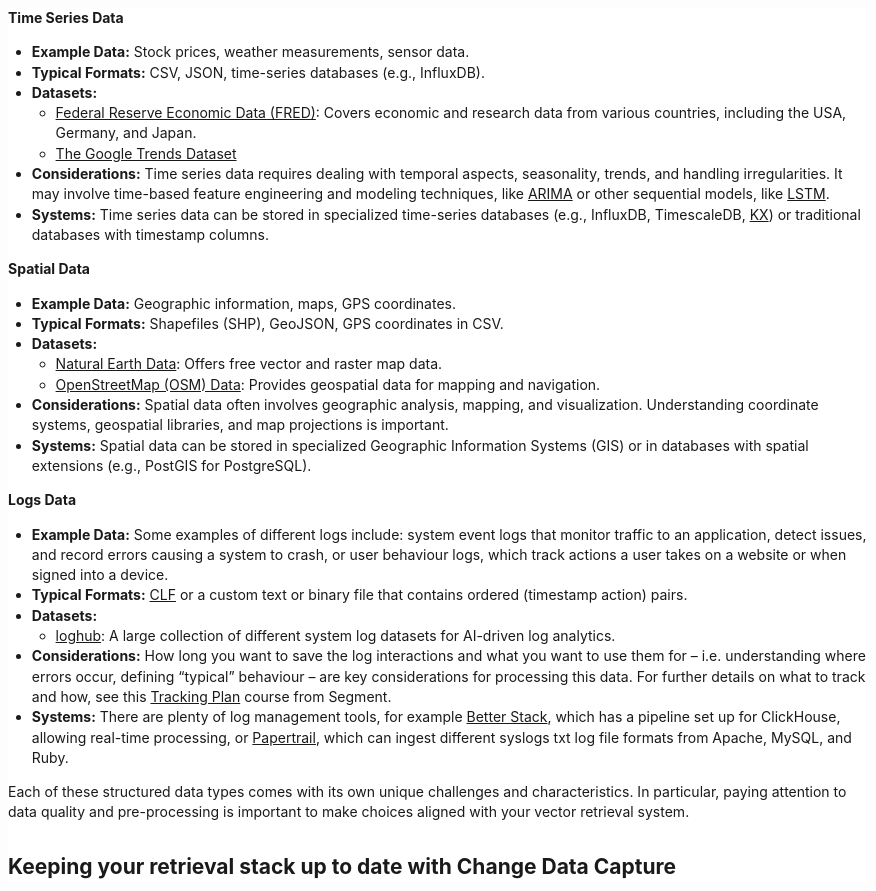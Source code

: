 **Time Series Data**
- **Example Data:** Stock prices, weather measurements, sensor data.
- **Typical Formats:** CSV, JSON, time-series databases (e.g., InfluxDB).
- **Datasets:**
   - [Federal Reserve Economic Data (FRED)](https://fred.stlouisfed.org/): Covers economic and research data from various countries, including the USA, Germany, and Japan.
   - [The Google Trends Dataset](https://trends.google.com/trends/?ref=hackernoon.com)
- **Considerations:** Time series data requires dealing with temporal aspects, seasonality, trends, and handling irregularities. It may involve time-based feature engineering and modeling techniques, like [ARIMA](https://en.wikipedia.org/wiki/Autoregressive_integrated_moving_average) or other sequential models, like [LSTM](https://en.wikipedia.org/wiki/Long_short-term_memory).
- **Systems:** Time series data can be stored in specialized time-series databases (e.g., InfluxDB, TimescaleDB, [KX](https://kx.com/)) or traditional databases with timestamp columns.

**Spatial Data**
- **Example Data:** Geographic information, maps, GPS coordinates.
- **Typical Formats:** Shapefiles (SHP), GeoJSON, GPS coordinates in CSV.
- **Datasets:**
   - [Natural Earth Data](https://www.naturalearthdata.com/): Offers free vector and raster map data.
   - [OpenStreetMap (OSM) Data](https://www.openstreetmap.org/): Provides geospatial data for mapping and navigation.
- **Considerations:** Spatial data often involves geographic analysis, mapping, and visualization. Understanding coordinate systems, geospatial libraries, and map projections is important.
- **Systems:** Spatial data can be stored in specialized Geographic Information Systems (GIS) or in databases with spatial extensions (e.g., PostGIS for PostgreSQL).

**Logs Data**
- **Example Data:** Some examples of different logs include: system event logs that monitor traffic to an application, detect issues, and record errors causing a system to crash, or user behaviour logs, which track actions a user takes on a website or when signed into a device.
- **Typical Formats:** [CLF](https://en.wikipedia.org/wiki/Common_Log_Format) or a custom text or binary file that contains ordered (timestamp action) pairs.
- **Datasets:**
    - [loghub](https://github.com/logpai/loghub): A large collection of different system log datasets for AI-driven log analytics.
- **Considerations:** How long you want to save the log interactions and what you want to use them for – i.e. understanding where errors occur, defining “typical” behaviour – are key considerations for processing this data. For further details on what to track and how, see this [Tracking Plan](https://segment.com/academy/collecting-data/how-to-create-a-tracking-plan/) course from Segment.
- **Systems:** There are plenty of log management tools, for example [Better Stack](https://betterstack.com/logs), which has a pipeline set up for ClickHouse, allowing real-time processing, or [Papertrail](https://www.papertrail.com/), which can ingest different syslogs txt log file formats from Apache, MySQL, and Ruby.  


Each of these structured data types comes with its own unique challenges and characteristics. In particular, paying attention to data quality and pre-processing is important to make choices aligned with your vector retrieval system.


## Keeping your retrieval stack up to date with Change Data Capture
